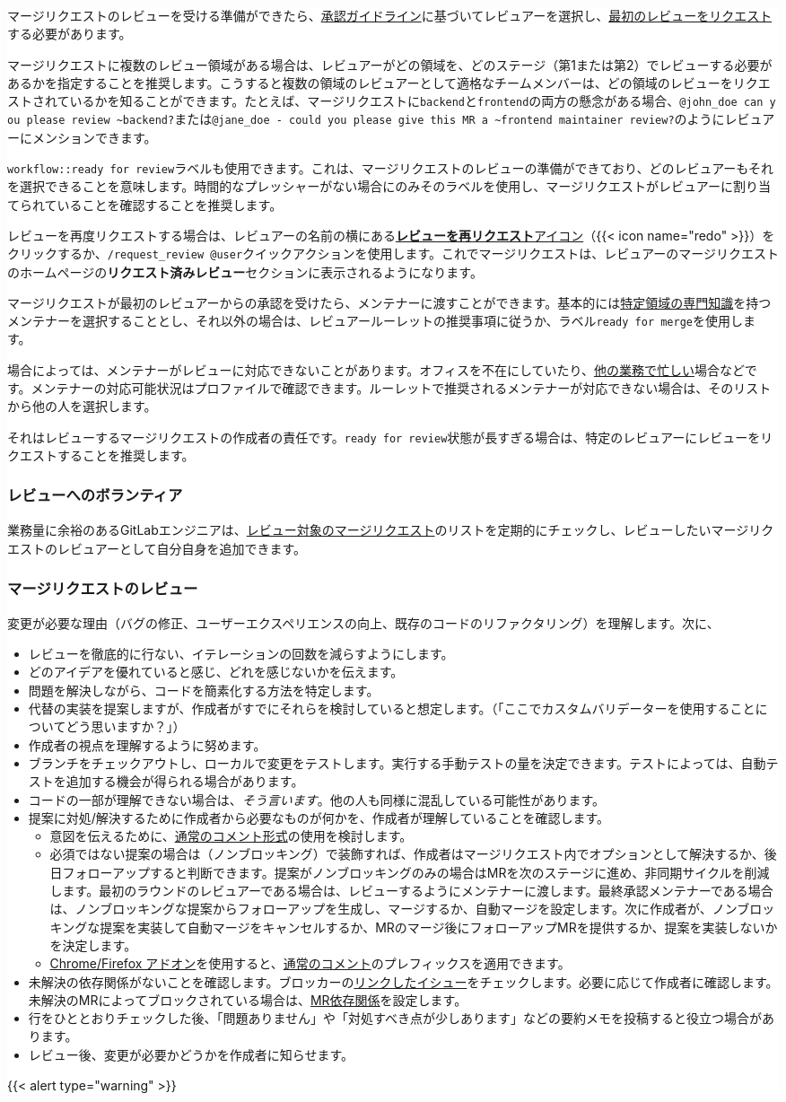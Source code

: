 マージリクエストのレビューを受ける準備ができたら、[承認ガイドライン](#approval-guidelines)に基づいてレビュアーを選択し、[最初のレビューをリクエスト](../user/project/merge_requests/reviews/_index.md)する必要があります。

マージリクエストに複数のレビュー領域がある場合は、レビュアーがどの領域を、どのステージ（第1または第2）でレビューする必要があるかを指定することを推奨します。こうすると複数の領域のレビュアーとして適格なチームメンバーは、どの領域のレビューをリクエストされているかを知ることができます。たとえば、マージリクエストに`backend`と`frontend`の両方の懸念がある場合、`@john_doe can you please review ~backend?`または`@jane_doe - could you please give this MR a ~frontend maintainer review?`のようにレビュアーにメンションできます。

`workflow::ready for review`ラベルも使用できます。これは、マージリクエストのレビューの準備ができており、どのレビュアーもそれを選択できることを意味します。時間的なプレッシャーがない場合にのみそのラベルを使用し、マージリクエストがレビュアーに割り当てられていることを確認することを推奨します。

レビューを再度リクエストする場合は、レビュアーの名前の横にある[**レビューを再リクエスト**アイコン](../user/project/merge_requests/reviews/_index.md#re-request-a-review)（{{< icon name="redo" >}}）をクリックするか、`/request_review @user`クイックアクションを使用します。これでマージリクエストは、レビュアーのマージリクエストのホームページの**リクエスト済みレビュー**セクションに表示されるようになります。

マージリクエストが最初のレビュアーからの承認を受けたら、メンテナーに渡すことができます。基本的には[特定領域の専門知識](#domain-experts)を持つメンテナーを選択することとし、それ以外の場合は、レビュアールーレットの推奨事項に従うか、ラベル`ready for merge`を使用します。

場合によっては、メンテナーがレビューに対応できないことがあります。オフィスを不在にしていたり、[他の業務で忙しい](https://handbook.gitlab.com/handbook/engineering/workflow/code-review/#review-response-slo)場合などです。メンテナーの対応可能状況はプロファイルで確認できます。ルーレットで推奨されるメンテナーが対応できない場合は、そのリストから他の人を選択します。

それはレビューするマージリクエストの作成者の責任です。`ready for review`状態が長すぎる場合は、特定のレビュアーにレビューをリクエストすることを推奨します。

### レビューへのボランティア

業務量に余裕のあるGitLabエンジニアは、[レビュー対象のマージリクエスト](https://gitlab.com/groups/gitlab-org/-/merge_requests?state=opened&label_name%5B%5D=workflow%3A%3Aready%20for%20review)のリストを定期的にチェックし、レビューしたいマージリクエストのレビュアーとして自分自身を追加できます。

### マージリクエストのレビュー

変更が必要な理由（バグの修正、ユーザーエクスペリエンスの向上、既存のコードのリファクタリング）を理解します。次に、

- レビューを徹底的に行ない、イテレーションの回数を減らすようにします。
- どのアイデアを優れていると感じ、どれを感じないかを伝えます。
- 問題を解決しながら、コードを簡素化する方法を特定します。
- 代替の実装を提案しますが、作成者がすでにそれらを検討していると想定します。（「ここでカスタムバリデーターを使用することについてどう思いますか？」）
- 作成者の視点を理解するように努めます。
- ブランチをチェックアウトし、ローカルで変更をテストします。実行する手動テストの量を決定できます。テストによっては、自動テストを追加する機会が得られる場合があります。
- コードの一部が理解できない場合は、_そう言います_。他の人も同様に混乱している可能性があります。
- 提案に対処/解決するために作成者から必要なものが何かを、作成者が理解していることを確認します。
  - 意図を伝えるために、[通常のコメント形式](https://conventionalcomments.org#format)の使用を検討します。
  - 必須ではない提案の場合は（ノンブロッキング）で装飾すれば、作成者はマージリクエスト内でオプションとして解決するか、後日フォローアップすると判断できます。提案がノンブロッキングのみの場合はMRを次のステージに進め、非同期サイクルを削減します。最初のラウンドのレビュアーである場合は、レビューするようにメンテナーに渡します。最終承認メンテナーである場合は、ノンブロッキングな提案からフォローアップを生成し、マージするか、自動マージを設定します。次に作成者が、ノンブロッキングな提案を実装して自動マージをキャンセルするか、MRのマージ後にフォローアップMRを提供するか、提案を実装しないかを決定します。
  - [Chrome/Firefox アドオン](https://gitlab.com/conventionalcomments/conventional-comments-button)を使用すると、[通常のコメント](https://conventionalcomments.org/)のプレフィックスを適用できます。
- 未解決の依存関係がないことを確認します。ブロッカーの[リンクしたイシュー](../user/project/issues/related_issues.md)をチェックします。必要に応じて作成者に確認します。未解決のMRによってブロックされている場合は、[MR依存関係](../user/project/merge_requests/dependencies.md)を設定します。
- 行をひととおりチェックした後、「問題ありません」や「対処すべき点が少しあります」などの要約メモを投稿すると役立つ場合があります。
- レビュー後、変更が必要かどうかを作成者に知らせます。

{{< alert type="warning" >}}
